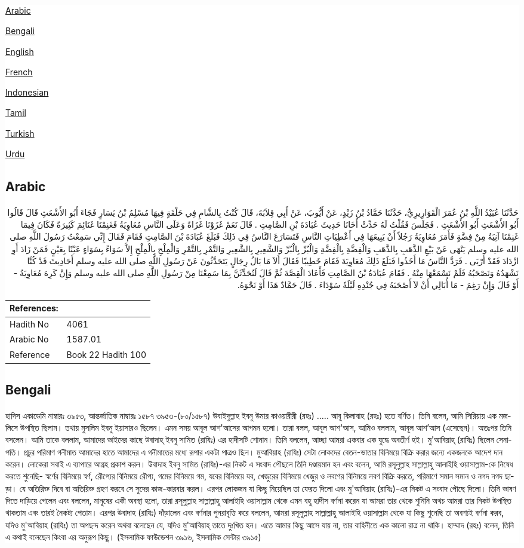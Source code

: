 [Arabic](#arabic)

[Bengali](#bengali)

[English](#english)

[French](#french)

[Indonesian](#indonesian)

[Tamil](#tamil)

[Turkish](#turkish)

[Urdu](#urdu)

## Arabic


<div dir="rtl" lang="ar" style={{fontSize:'larger',backgroundColor:'#f8f9fa',padding:20}}>
حَدَّثَنَا عُبَيْدُ اللَّهِ بْنُ عُمَرَ الْقَوَارِيرِيُّ، حَدَّثَنَا حَمَّادُ بْنُ زَيْدٍ، عَنْ أَيُّوبَ، عَنْ أَبِي قِلاَبَةَ، قَالَ كُنْتُ بِالشَّامِ فِي حَلْقَةٍ فِيهَا مُسْلِمُ بْنُ يَسَارٍ فَجَاءَ أَبُو الأَشْعَثِ قَالَ قَالُوا أَبُو الأَشْعَثِ أَبُو الأَشْعَثِ ‏.‏ فَجَلَسَ فَقُلْتُ لَهُ حَدِّثْ أَخَانَا حَدِيثَ عُبَادَةَ بْنِ الصَّامِتِ ‏.‏ قَالَ نَعَمْ غَزَوْنَا غَزَاةً وَعَلَى النَّاسِ مُعَاوِيَةُ فَغَنِمْنَا غَنَائِمَ كَثِيرَةً فَكَانَ فِيمَا غَنِمْنَا آنِيَةٌ مِنْ فِضَّةٍ فَأَمَرَ مُعَاوِيَةُ رَجُلاً أَنْ يَبِيعَهَا فِي أَعْطِيَاتِ النَّاسِ فَتَسَارَعَ النَّاسُ فِي ذَلِكَ فَبَلَغَ عُبَادَةَ بْنَ الصَّامِتِ فَقَامَ فَقَالَ إِنِّي سَمِعْتُ رَسُولَ اللَّهِ صلى الله عليه وسلم يَنْهَى عَنْ بَيْعِ الذَّهَبِ بِالذَّهَبِ وَالْفِضَّةِ بِالْفِضَّةِ وَالْبُرِّ بِالْبُرِّ وَالشَّعِيرِ بِالشَّعِيرِ وَالتَّمْرِ بِالتَّمْرِ وَالْمِلْحِ بِالْمِلْحِ إِلاَّ سَوَاءً بِسَوَاءٍ عَيْنًا بِعَيْنٍ فَمَنْ زَادَ أَوِ ازْدَادَ فَقَدْ أَرْبَى ‏.‏ فَرَدَّ النَّاسُ مَا أَخَذُوا فَبَلَغَ ذَلِكَ مُعَاوِيَةَ فَقَامَ خَطِيبًا فَقَالَ أَلاَ مَا بَالُ رِجَالٍ يَتَحَدَّثُونَ عَنْ رَسُولِ اللَّهِ صلى الله عليه وسلم أَحَادِيثَ قَدْ كُنَّا نَشْهَدُهُ وَنَصْحَبُهُ فَلَمْ نَسْمَعْهَا مِنْهُ ‏.‏ فَقَامَ عُبَادَةُ بْنُ الصَّامِتِ فَأَعَادَ الْقِصَّةَ ثُمَّ قَالَ لَنُحَدِّثَنَّ بِمَا سَمِعْنَا مِنْ رَسُولِ اللَّهِ صلى الله عليه وسلم وَإِنْ كَرِهَ مُعَاوِيَةُ - أَوْ قَالَ وَإِنْ رَغِمَ - مَا أُبَالِي أَنْ لاَ أَصْحَبَهُ فِي جُنْدِهِ لَيْلَةً سَوْدَاءَ ‏.‏ قَالَ حَمَّادٌ هَذَا أَوْ نَحْوَهُ‏.‏
</div>
<div style={{backgroundColor:'#f8f9fa',padding:20, marginBottom: 10}}><table> <thead> <tr> <th>References:</th> <th></th> </tr> </thead> <tbody><tr><td>Hadith No</td><td>4061</td></tr><tr><td>Arabic No</td><td>1587.01</td></tr><tr><td>Reference</td><td>Book 22 Hadith 100</td></tr></tbody></table></div>

## Bengali


<div dir="ltr" lang="bn" style={{fontSize:'larger',backgroundColor:'#f8f9fa',padding:20}}>
হাদিস একাডেমি নাম্বারঃ ৩৯৫৩, আন্তর্জাতিক নাম্বারঃ ১৫৮৭ ৩৯৫৩-(৮০/১৫৮৭) উবাইদুল্লাহ ইবনু উমার কাওয়ারীরী (রহঃ) ..... আবূ কিলাবাহ (রহঃ) হতে বর্ণিত। তিনি বলেন, আমি সিরিয়ায় এক মজলিসে উপস্থিত ছিলাম। তথায় মুসলিম ইবনু ইয়াসারও ছিলেন। এমন সময় আবূল আশ'আসের আগমন হলো। তারা বলল, আবূল আশ'আস, আমিও বললাম, আবূল আশ’আস (এসেছেন)। অতঃপর তিনি বসলেন। আমি তাকে বললাম, আমাদের ভাইদের কাছে উবাদাহ্ ইবনু সামিত (রাযিঃ) এর হাদীসটি শোনান। তিনি বললেন, আচ্ছা আমরা একবার এক যুদ্ধে অবতীর্ণ হই। মু'আবিয়াহ্ (রাযিঃ) ছিলেন সেনাপতি। প্রচুর পরিমাণ গনীমাত আমাদের হাতে আমাদের এ গনীমাতের মধ্যে রূপার একটা পাত্রও ছিল। মুআবিয়াহ (রাযিঃ) সেটা লোকদের বেতন-ভাতার বিনিময়ে বিক্রি করার জন্যে একজনকে আদেশ দান করেন। লোকেরা সবাই এ ব্যাপারে আগ্রহ প্রকাশ করল। উবাদাহ ইবনু সামিত (রাযিঃ)-এর নিকট এ সংবাদ পৌছলে তিনি দণ্ডায়মান হন এবং বলেন, আমি রসূলুল্লাহ সাল্লাল্লাহু আলাইহি ওয়াসাল্লাম-কে নিষেধ করতে শুনেছি- স্বর্ণের বিনিময়ে স্বর্ণ, রৌপ্যের বিনিময়ে রৌপ্য, গমের বিনিময়ে গম, যবের বিনিময়ে যব, খেজুরের বিনিময়ে খেজুর ও লবণের বিনিময়ে লবণ বিক্রি করতে, পরিমাণে সমান সমান ও নগদ নগদ ছাড়া। যে অতিরিক্ত দিবে বা অতিরিক্ত গ্রহণ করবে সে সুদের কাজ-কারবার করল। এরপর লোকজন যা কিছু নিয়েছিল তা ফেরত দিলো এবং মু'আবিয়াহ (রাযিঃ)-এর নিকট এ সংবাদ পৌছে দিলো। তিনি ভাষণ দিতে দাড়িয়ে গেলেন এবং বললেন, মানুষের একী অবস্থা হলো, তারা রসূলুল্লাহ সাল্লাল্লাহু আলাইহি ওয়াসাল্লাম থেকে এমন বহু হাদীস বর্ণনা করেন যা আমরা তার থেকে শুনিনি অথচ আমরা তার নিকট উপস্থিত থাকতাম এবং তারই নৈকট্য পেতাম। এরপর উবাদাহ (রাযিঃ) দাঁড়ালেন এবং বর্ণনার পুনরাবৃত্তি করে বললেন, আমরা রসূলুল্লাহ সাল্লাল্লাহু আলাইহি ওয়াসাল্লাম থেকে যা কিছু শুনেছি তা অবশ্যই বর্ণনা করব, যদিও মু'আবিয়াহ (রাযিঃ) তা অপছন্দ করেন অথবা বলেছেন যে, যদিও মু'আবিয়াহ্ তাতে দুঃখিত হন। এতে আমার কিছু আসে যায় না, তার বাহিনীতে এক কালো রাত্র না থাকি। হাম্মাদ (রহঃ) বলেন, তিনি এ কথাই বলেছেন কিংবা এর অনুরূপ কিছু। (ইসলামিক ফাউন্ডেশন ৩৯১৬, ইসলামিক সেন্টার ৩৯১৫)
</div>
